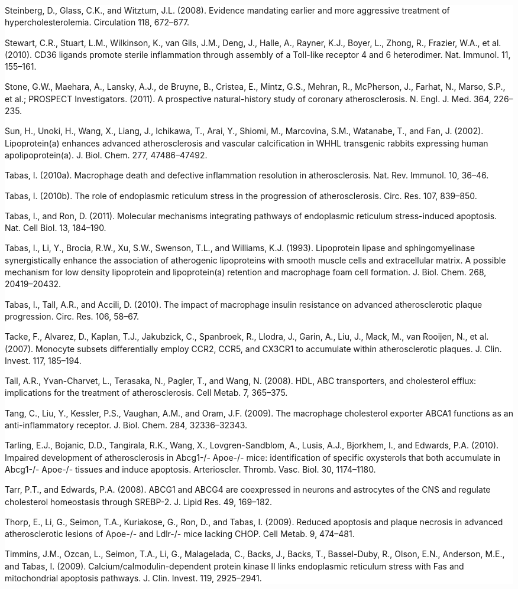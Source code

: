 Steinberg, D., Glass, C.K., and Witztum, J.L. (2008). Evidence mandating earlier and more aggressive treatment of hypercholesterolemia. Circulation 118, 672–677.

Stewart, C.R., Stuart, L.M., Wilkinson, K., van Gils, J.M., Deng, J., Halle, A., Rayner, K.J., Boyer, L., Zhong, R., Frazier, W.A., et al. (2010). CD36 ligands promote sterile inflammation through assembly of a Toll-like receptor 4 and 6 heterodimer. Nat. Immunol. 11, 155–161.

Stone, G.W., Maehara, A., Lansky, A.J., de Bruyne, B., Cristea, E., Mintz, G.S., Mehran, R., McPherson, J., Farhat, N., Marso, S.P., et al.; PROSPECT Investigators. (2011). A prospective natural-history study of coronary atherosclerosis. N. Engl. J. Med. 364, 226–235.

Sun, H., Unoki, H., Wang, X., Liang, J., Ichikawa, T., Arai, Y., Shiomi, M., Marcovina, S.M., Watanabe, T., and Fan, J. (2002). Lipoprotein(a) enhances advanced atherosclerosis and vascular calcification in WHHL transgenic rabbits expressing human apolipoprotein(a). J. Biol. Chem. 277, 47486–47492.

Tabas, I. (2010a). Macrophage death and defective inflammation resolution in atherosclerosis. Nat. Rev. Immunol. 10, 36–46.

Tabas, I. (2010b). The role of endoplasmic reticulum stress in the progression of atherosclerosis. Circ. Res. 107, 839–850.

Tabas, I., and Ron, D. (2011). Molecular mechanisms integrating pathways of endoplasmic reticulum stress-induced apoptosis. Nat. Cell Biol. 13, 184–190.

Tabas, I., Li, Y., Brocia, R.W., Xu, S.W., Swenson, T.L., and Williams, K.J. (1993). Lipoprotein lipase and sphingomyelinase synergistically enhance the association of atherogenic lipoproteins with smooth muscle cells and extracellular matrix. A possible mechanism for low density lipoprotein and lipoprotein(a) retention and macrophage foam cell formation. J. Biol. Chem. 268, 20419–20432.

Tabas, I., Tall, A.R., and Accili, D. (2010). The impact of macrophage insulin resistance on advanced atherosclerotic plaque progression. Circ. Res. 106, 58–67.

Tacke, F., Alvarez, D., Kaplan, T.J., Jakubzick, C., Spanbroek, R., Llodra, J., Garin, A., Liu, J., Mack, M., van Rooijen, N., et al. (2007). Monocyte subsets differentially employ CCR2, CCR5, and CX3CR1 to accumulate within atherosclerotic plaques. J. Clin. Invest. 117, 185–194.

Tall, A.R., Yvan-Charvet, L., Terasaka, N., Pagler, T., and Wang, N. (2008). HDL, ABC transporters, and cholesterol efflux: implications for the treatment of atherosclerosis. Cell Metab. 7, 365–375.

Tang, C., Liu, Y., Kessler, P.S., Vaughan, A.M., and Oram, J.F. (2009). The macrophage cholesterol exporter ABCA1 functions as an anti-inflammatory receptor. J. Biol. Chem. 284, 32336–32343.

Tarling, E.J., Bojanic, D.D., Tangirala, R.K., Wang, X., Lovgren-Sandblom, A., Lusis, A.J., Bjorkhem, I., and Edwards, P.A. (2010). Impaired development of atherosclerosis in Abcg1-/- Apoe-/- mice: identification of specific oxysterols that both accumulate in Abcg1-/- Apoe-/- tissues and induce apoptosis. Arterioscler. Thromb. Vasc. Biol. 30, 1174–1180.

Tarr, P.T., and Edwards, P.A. (2008). ABCG1 and ABCG4 are coexpressed in neurons and astrocytes of the CNS and regulate cholesterol homeostasis through SREBP-2. J. Lipid Res. 49, 169–182.

Thorp, E., Li, G., Seimon, T.A., Kuriakose, G., Ron, D., and Tabas, I. (2009). Reduced apoptosis and plaque necrosis in advanced atherosclerotic lesions of Apoe-/- and Ldlr-/- mice lacking CHOP. Cell Metab. 9, 474–481.

Timmins, J.M., Ozcan, L., Seimon, T.A., Li, G., Malagelada, C., Backs, J., Backs, T., Bassel-Duby, R., Olson, E.N., Anderson, M.E., and Tabas, I. (2009). Calcium/calmodulin-dependent protein kinase II links endoplasmic reticulum stress with Fas and mitochondrial apoptosis pathways. J. Clin. Invest. 119, 2925–2941.
